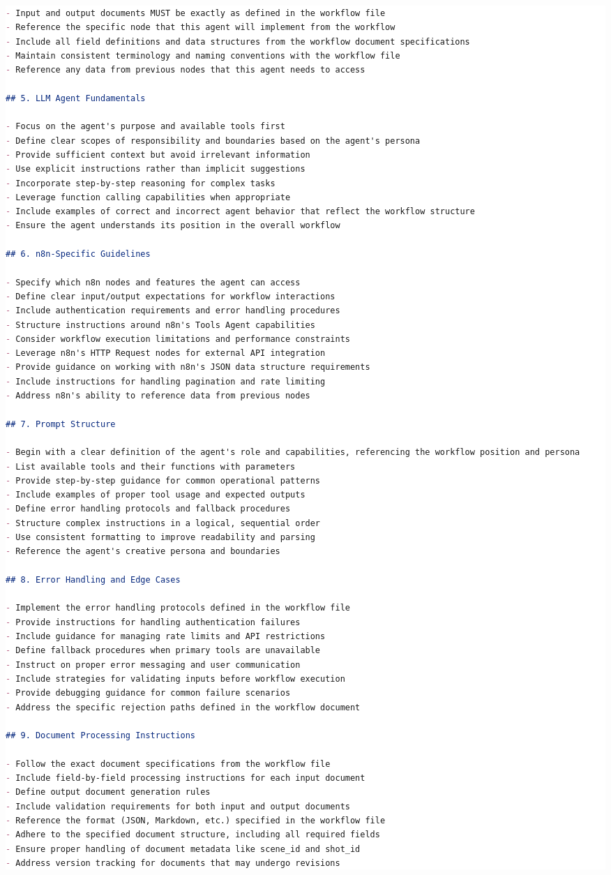 ```markdown
- Input and output documents MUST be exactly as defined in the workflow file
- Reference the specific node that this agent will implement from the workflow
- Include all field definitions and data structures from the workflow document specifications
- Maintain consistent terminology and naming conventions with the workflow file
- Reference any data from previous nodes that this agent needs to access

## 5. LLM Agent Fundamentals

- Focus on the agent's purpose and available tools first
- Define clear scopes of responsibility and boundaries based on the agent's persona
- Provide sufficient context but avoid irrelevant information
- Use explicit instructions rather than implicit suggestions
- Incorporate step-by-step reasoning for complex tasks
- Leverage function calling capabilities when appropriate
- Include examples of correct and incorrect agent behavior that reflect the workflow structure
- Ensure the agent understands its position in the overall workflow

## 6. n8n-Specific Guidelines

- Specify which n8n nodes and features the agent can access
- Define clear input/output expectations for workflow interactions
- Include authentication requirements and error handling procedures
- Structure instructions around n8n's Tools Agent capabilities
- Consider workflow execution limitations and performance constraints
- Leverage n8n's HTTP Request nodes for external API integration
- Provide guidance on working with n8n's JSON data structure requirements
- Include instructions for handling pagination and rate limiting
- Address n8n's ability to reference data from previous nodes

## 7. Prompt Structure

- Begin with a clear definition of the agent's role and capabilities, referencing the workflow position and persona
- List available tools and their functions with parameters
- Provide step-by-step guidance for common operational patterns
- Include examples of proper tool usage and expected outputs
- Define error handling protocols and fallback procedures
- Structure complex instructions in a logical, sequential order
- Use consistent formatting to improve readability and parsing
- Reference the agent's creative persona and boundaries

## 8. Error Handling and Edge Cases

- Implement the error handling protocols defined in the workflow file
- Provide instructions for handling authentication failures
- Include guidance for managing rate limits and API restrictions
- Define fallback procedures when primary tools are unavailable
- Instruct on proper error messaging and user communication
- Include strategies for validating inputs before workflow execution
- Provide debugging guidance for common failure scenarios
- Address the specific rejection paths defined in the workflow document

## 9. Document Processing Instructions

- Follow the exact document specifications from the workflow file
- Include field-by-field processing instructions for each input document
- Define output document generation rules
- Include validation requirements for both input and output documents
- Reference the format (JSON, Markdown, etc.) specified in the workflow file
- Adhere to the specified document structure, including all required fields
- Ensure proper handling of document metadata like scene_id and shot_id
- Address version tracking for documents that may undergo revisions

```